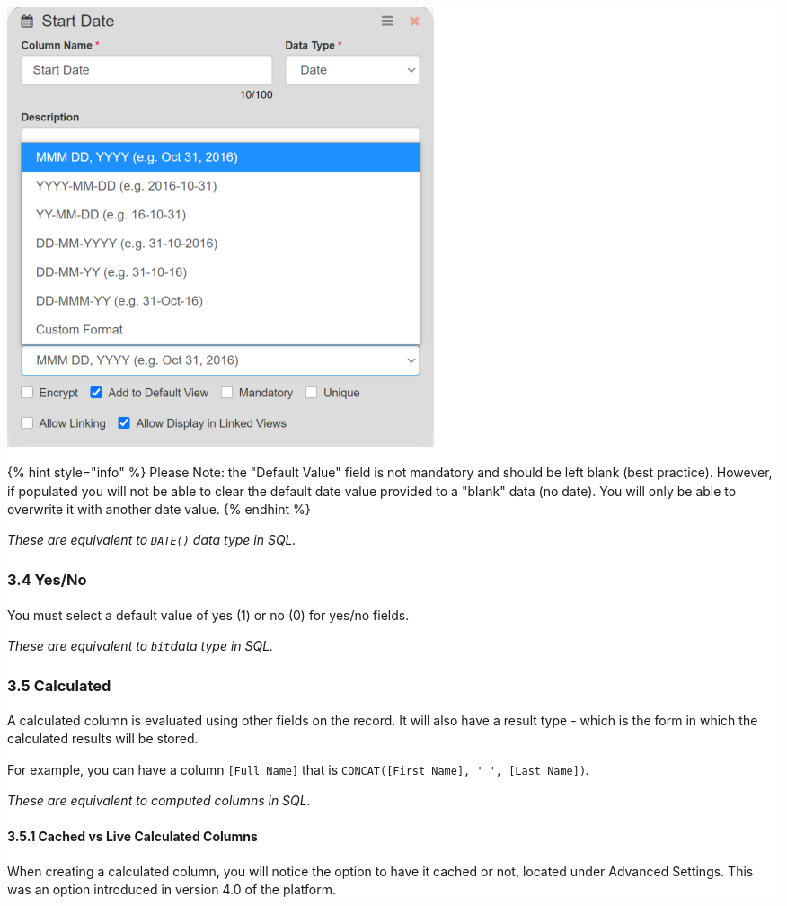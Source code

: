 ![](<../../../.gitbook/assets/image (81).png>)

{% hint style="info" %}
Please Note: the "Default Value" field is not mandatory and should be left blank (best practice). However, if populated you will not be able to clear the default date value provided to a "blank" data (no date). You will only be able to overwrite it with another date value.
{% endhint %}

_These are equivalent to `DATE()` data type in SQL._

### 3.4 Yes/No

You must select a default value of yes (1) or no (0) for yes/no fields.

_These are equivalent to `bit`data type in SQL._

### 3.5 Calculated

A calculated column is evaluated using other fields on the record. It will also have a result type - which is the form in which the calculated results will be stored.

For example, you can have a column `[Full Name]` that is `CONCAT([First Name], ' ', [Last Name])`_._

_These are equivalent to computed columns in SQL._

#### 3.5.1 Cached vs Live Calculated Columns

When creating a calculated column, you will notice the option to have it cached or not, located under Advanced Settings. This was an option introduced in version 4.0 of the platform.
